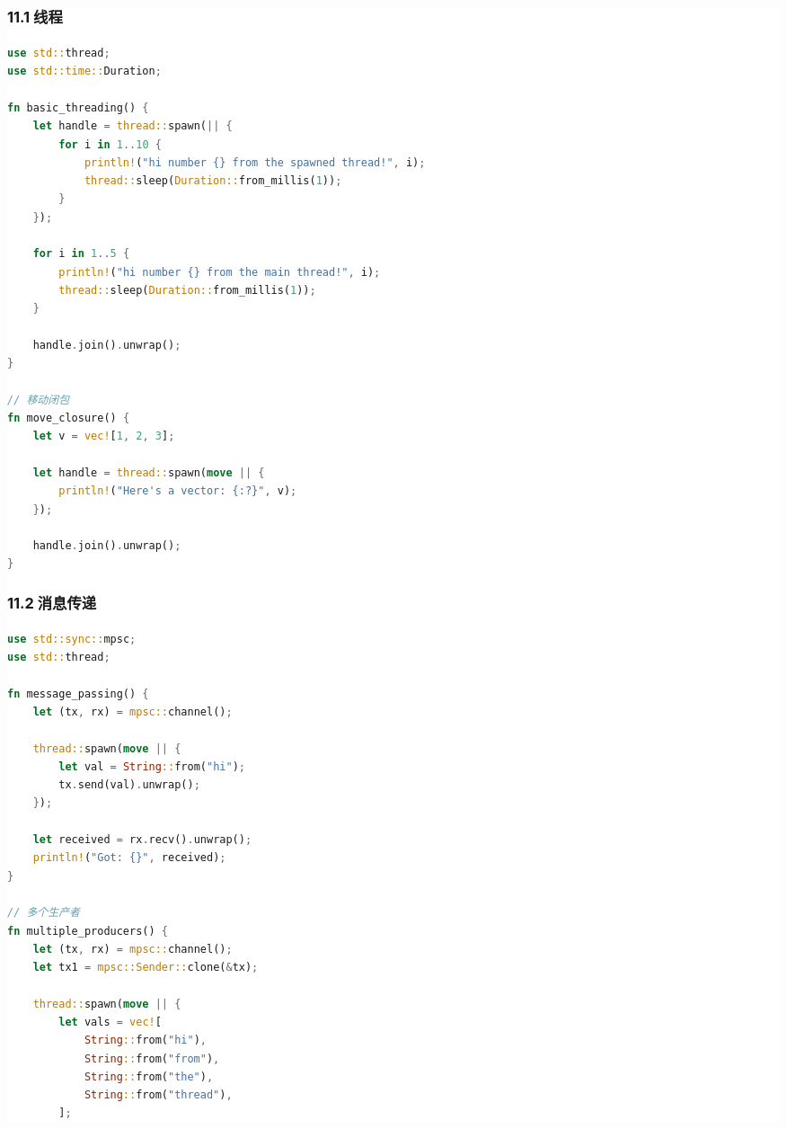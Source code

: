 ### 11.1 线程

```rust
use std::thread;
use std::time::Duration;

fn basic_threading() {
    let handle = thread::spawn(|| {
        for i in 1..10 {
            println!("hi number {} from the spawned thread!", i);
            thread::sleep(Duration::from_millis(1));
        }
    });

    for i in 1..5 {
        println!("hi number {} from the main thread!", i);
        thread::sleep(Duration::from_millis(1));
    }

    handle.join().unwrap();
}

// 移动闭包
fn move_closure() {
    let v = vec![1, 2, 3];
    
    let handle = thread::spawn(move || {
        println!("Here's a vector: {:?}", v);
    });
    
    handle.join().unwrap();
}
```

### 11.2 消息传递

```rust
use std::sync::mpsc;
use std::thread;

fn message_passing() {
    let (tx, rx) = mpsc::channel();
    
    thread::spawn(move || {
        let val = String::from("hi");
        tx.send(val).unwrap();
    });
    
    let received = rx.recv().unwrap();
    println!("Got: {}", received);
}

// 多个生产者
fn multiple_producers() {
    let (tx, rx) = mpsc::channel();
    let tx1 = mpsc::Sender::clone(&tx);
    
    thread::spawn(move || {
        let vals = vec![
            String::from("hi"),
            String::from("from"),
            String::from("the"),
            String::from("thread"),
        ];
```